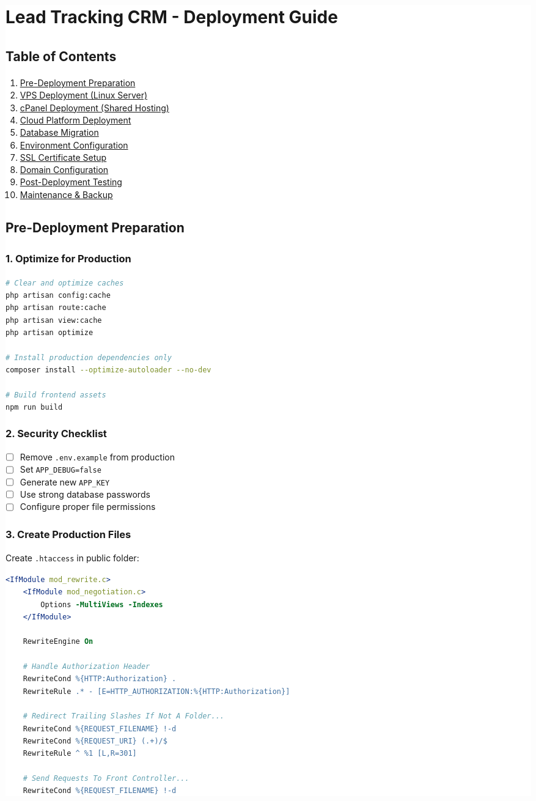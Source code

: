 # Lead Tracking CRM - Deployment Guide

## Table of Contents
1. [Pre-Deployment Preparation](#pre-deployment-preparation)
2. [VPS Deployment (Linux Server)](#vps-deployment-linux-server)
3. [cPanel Deployment (Shared Hosting)](#cpanel-deployment-shared-hosting)
4. [Cloud Platform Deployment](#cloud-platform-deployment)
5. [Database Migration](#database-migration)
6. [Environment Configuration](#environment-configuration)
7. [SSL Certificate Setup](#ssl-certificate-setup)
8. [Domain Configuration](#domain-configuration)
9. [Post-Deployment Testing](#post-deployment-testing)
10. [Maintenance & Backup](#maintenance--backup)

## Pre-Deployment Preparation

### 1. Optimize for Production

```bash
# Clear and optimize caches
php artisan config:cache
php artisan route:cache
php artisan view:cache
php artisan optimize

# Install production dependencies only
composer install --optimize-autoloader --no-dev

# Build frontend assets
npm run build
```

### 2. Security Checklist
- [ ] Remove `.env.example` from production
- [ ] Set `APP_DEBUG=false`
- [ ] Generate new `APP_KEY`
- [ ] Use strong database passwords
- [ ] Configure proper file permissions

### 3. Create Production Files

Create `.htaccess` in public folder:
```apache
<IfModule mod_rewrite.c>
    <IfModule mod_negotiation.c>
        Options -MultiViews -Indexes
    </IfModule>

    RewriteEngine On

    # Handle Authorization Header
    RewriteCond %{HTTP:Authorization} .
    RewriteRule .* - [E=HTTP_AUTHORIZATION:%{HTTP:Authorization}]

    # Redirect Trailing Slashes If Not A Folder...
    RewriteCond %{REQUEST_FILENAME} !-d
    RewriteCond %{REQUEST_URI} (.+)/$
    RewriteRule ^ %1 [L,R=301]

    # Send Requests To Front Controller...
    RewriteCond %{REQUEST_FILENAME} !-d
```